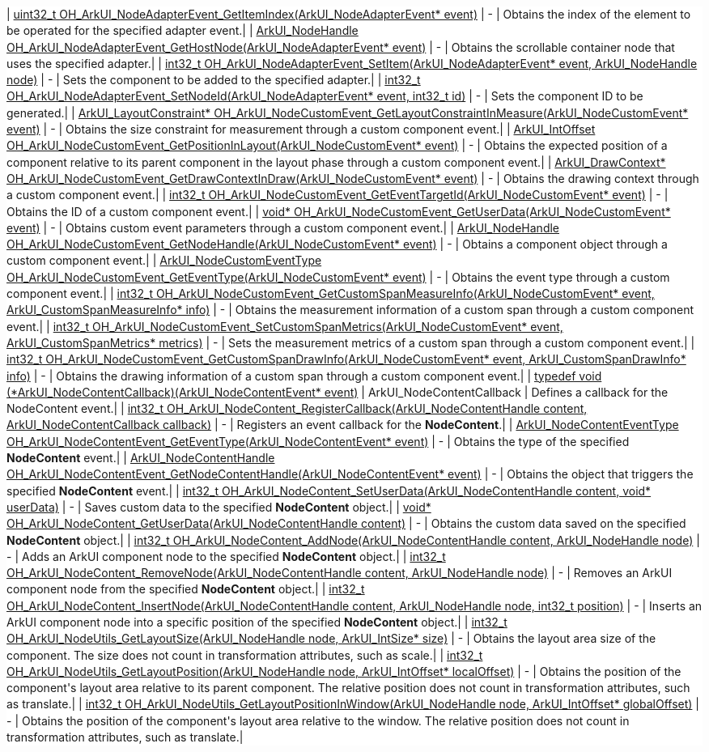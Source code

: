 | [uint32_t OH_ArkUI_NodeAdapterEvent_GetItemIndex(ArkUI_NodeAdapterEvent* event)](#oh_arkui_nodeadapterevent_getitemindex) | - | Obtains the index of the element to be operated for the specified adapter event.|
| [ArkUI_NodeHandle OH_ArkUI_NodeAdapterEvent_GetHostNode(ArkUI_NodeAdapterEvent* event)](#oh_arkui_nodeadapterevent_gethostnode) | - | Obtains the scrollable container node that uses the specified adapter.|
| [int32_t OH_ArkUI_NodeAdapterEvent_SetItem(ArkUI_NodeAdapterEvent* event, ArkUI_NodeHandle node)](#oh_arkui_nodeadapterevent_setitem) | - | Sets the component to be added to the specified adapter.|
| [int32_t OH_ArkUI_NodeAdapterEvent_SetNodeId(ArkUI_NodeAdapterEvent* event, int32_t id)](#oh_arkui_nodeadapterevent_setnodeid) | - | Sets the component ID to be generated.|
| [ArkUI_LayoutConstraint* OH_ArkUI_NodeCustomEvent_GetLayoutConstraintInMeasure(ArkUI_NodeCustomEvent* event)](#oh_arkui_nodecustomevent_getlayoutconstraintinmeasure) | - | Obtains the size constraint for measurement through a custom component event.|
| [ArkUI_IntOffset OH_ArkUI_NodeCustomEvent_GetPositionInLayout(ArkUI_NodeCustomEvent* event)](#oh_arkui_nodecustomevent_getpositioninlayout) | - | Obtains the expected position of a component relative to its parent component in the layout phase through a custom component event.|
| [ArkUI_DrawContext* OH_ArkUI_NodeCustomEvent_GetDrawContextInDraw(ArkUI_NodeCustomEvent* event)](#oh_arkui_nodecustomevent_getdrawcontextindraw) | - | Obtains the drawing context through a custom component event.|
| [int32_t OH_ArkUI_NodeCustomEvent_GetEventTargetId(ArkUI_NodeCustomEvent* event)](#oh_arkui_nodecustomevent_geteventtargetid) | - | Obtains the ID of a custom component event.|
| [void* OH_ArkUI_NodeCustomEvent_GetUserData(ArkUI_NodeCustomEvent* event)](#oh_arkui_nodecustomevent_getuserdata) | - | Obtains custom event parameters through a custom component event.|
| [ArkUI_NodeHandle OH_ArkUI_NodeCustomEvent_GetNodeHandle(ArkUI_NodeCustomEvent* event)](#oh_arkui_nodecustomevent_getnodehandle) | - | Obtains a component object through a custom component event.|
| [ArkUI_NodeCustomEventType OH_ArkUI_NodeCustomEvent_GetEventType(ArkUI_NodeCustomEvent* event)](#oh_arkui_nodecustomevent_geteventtype) | - | Obtains the event type through a custom component event.|
| [int32_t OH_ArkUI_NodeCustomEvent_GetCustomSpanMeasureInfo(ArkUI_NodeCustomEvent* event, ArkUI_CustomSpanMeasureInfo* info)](#oh_arkui_nodecustomevent_getcustomspanmeasureinfo) | - | Obtains the measurement information of a custom span through a custom component event.|
| [int32_t OH_ArkUI_NodeCustomEvent_SetCustomSpanMetrics(ArkUI_NodeCustomEvent* event, ArkUI_CustomSpanMetrics* metrics)](#oh_arkui_nodecustomevent_setcustomspanmetrics) | - | Sets the measurement metrics of a custom span through a custom component event.|
| [int32_t OH_ArkUI_NodeCustomEvent_GetCustomSpanDrawInfo(ArkUI_NodeCustomEvent* event, ArkUI_CustomSpanDrawInfo* info)](#oh_arkui_nodecustomevent_getcustomspandrawinfo) | - | Obtains the drawing information of a custom span through a custom component event.|
| [typedef void (\*ArkUI_NodeContentCallback)(ArkUI_NodeContentEvent* event)](#arkui_nodecontentcallback) | ArkUI_NodeContentCallback | Defines a callback for the NodeContent event.|
| [int32_t OH_ArkUI_NodeContent_RegisterCallback(ArkUI_NodeContentHandle content, ArkUI_NodeContentCallback callback)](#oh_arkui_nodecontent_registercallback) | - | Registers an event callback for the **NodeContent**.|
| [ArkUI_NodeContentEventType OH_ArkUI_NodeContentEvent_GetEventType(ArkUI_NodeContentEvent* event)](#oh_arkui_nodecontentevent_geteventtype) | - | Obtains the type of the specified **NodeContent** event.|
| [ArkUI_NodeContentHandle OH_ArkUI_NodeContentEvent_GetNodeContentHandle(ArkUI_NodeContentEvent* event)](#oh_arkui_nodecontentevent_getnodecontenthandle) | - | Obtains the object that triggers the specified **NodeContent** event.|
| [int32_t OH_ArkUI_NodeContent_SetUserData(ArkUI_NodeContentHandle content, void* userData)](#oh_arkui_nodecontent_setuserdata) | - | Saves custom data to the specified **NodeContent** object.|
| [void* OH_ArkUI_NodeContent_GetUserData(ArkUI_NodeContentHandle content)](#oh_arkui_nodecontent_getuserdata) | - | Obtains the custom data saved on the specified **NodeContent** object.|
| [int32_t OH_ArkUI_NodeContent_AddNode(ArkUI_NodeContentHandle content, ArkUI_NodeHandle node)](#oh_arkui_nodecontent_addnode) | - | Adds an ArkUI component node to the specified **NodeContent** object.|
| [int32_t OH_ArkUI_NodeContent_RemoveNode(ArkUI_NodeContentHandle content, ArkUI_NodeHandle node)](#oh_arkui_nodecontent_removenode) | - | Removes an ArkUI component node from the specified **NodeContent** object.|
| [int32_t OH_ArkUI_NodeContent_InsertNode(ArkUI_NodeContentHandle content, ArkUI_NodeHandle node, int32_t position)](#oh_arkui_nodecontent_insertnode) | - | Inserts an ArkUI component node into a specific position of the specified **NodeContent** object.|
| [int32_t OH_ArkUI_NodeUtils_GetLayoutSize(ArkUI_NodeHandle node, ArkUI_IntSize* size)](#oh_arkui_nodeutils_getlayoutsize) | - | Obtains the layout area size of the component. The size does not count in transformation attributes, such as scale.|
| [int32_t OH_ArkUI_NodeUtils_GetLayoutPosition(ArkUI_NodeHandle node, ArkUI_IntOffset* localOffset)](#oh_arkui_nodeutils_getlayoutposition) | - | Obtains the position of the component's layout area relative to its parent component. The relative position does not count in transformation attributes, such as translate.|
| [int32_t OH_ArkUI_NodeUtils_GetLayoutPositionInWindow(ArkUI_NodeHandle node, ArkUI_IntOffset* globalOffset)](#oh_arkui_nodeutils_getlayoutpositioninwindow) | - | Obtains the position of the component's layout area relative to the window. The relative position does not count in transformation attributes, such as translate.|